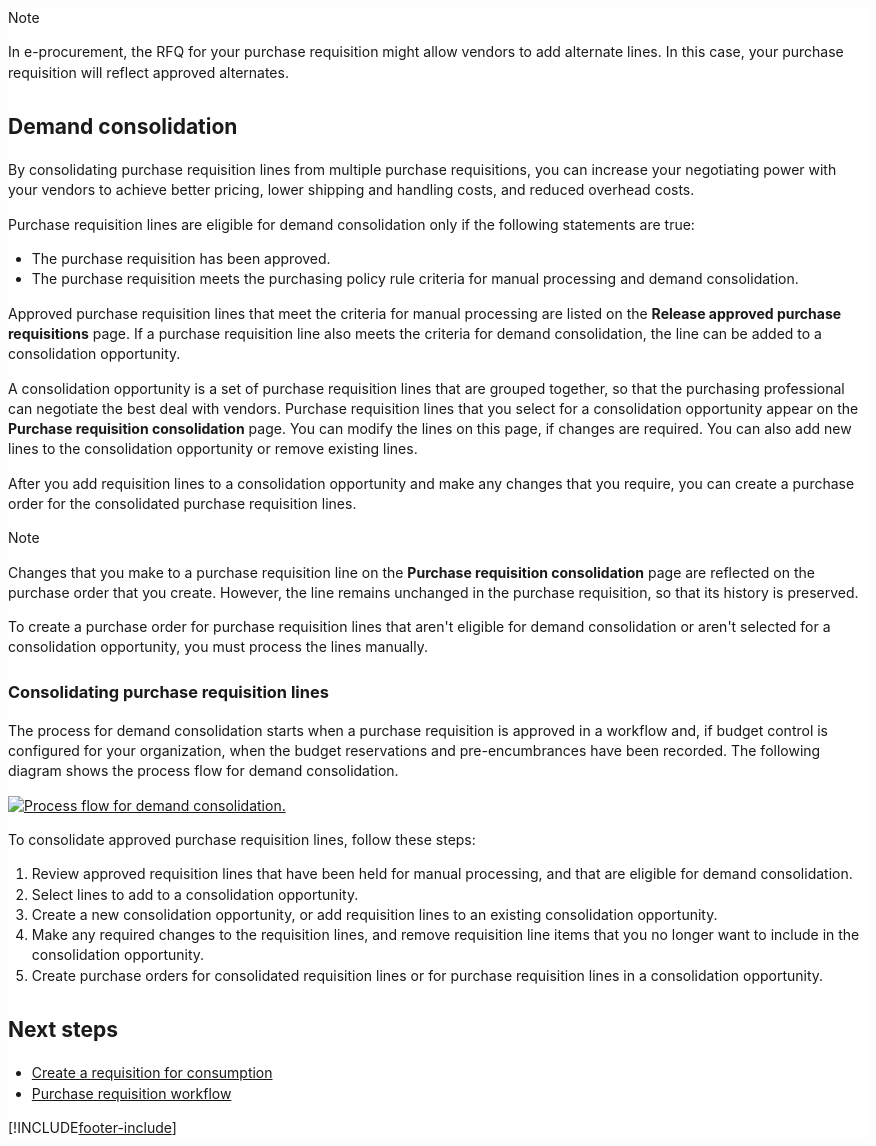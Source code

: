 > [!NOTE]
> In e-procurement, the RFQ for your purchase requisition might allow vendors to add alternate lines. In this case, your purchase requisition will reflect approved alternates.

## Demand consolidation

By consolidating purchase requisition lines from multiple purchase requisitions, you can increase your negotiating power with your vendors to achieve better pricing, lower shipping and handling costs, and reduced overhead costs.  

Purchase requisition lines are eligible for demand consolidation only if the following statements are true:

- The purchase requisition has been approved.
- The purchase requisition meets the purchasing policy rule criteria for manual processing and demand consolidation.

Approved purchase requisition lines that meet the criteria for manual processing are listed on the **Release approved purchase requisitions** page. If a purchase requisition line also meets the criteria for demand consolidation, the line can be added to a consolidation opportunity.  

A consolidation opportunity is a set of purchase requisition lines that are grouped together, so that the purchasing professional can negotiate the best deal with vendors. Purchase requisition lines that you select for a consolidation opportunity appear on the **Purchase requisition consolidation** page. You can modify the lines on this page, if changes are required. You can also add new lines to the consolidation opportunity or remove existing lines.  

After you add requisition lines to a consolidation opportunity and make any changes that you require, you can create a purchase order for the consolidated purchase requisition lines.  

> [!NOTE]
> Changes that you make to a purchase requisition line on the **Purchase requisition consolidation** page are reflected on the purchase order that you create. However, the line remains unchanged in the purchase requisition, so that its history is preserved.  

To create a purchase order for purchase requisition lines that aren't eligible for demand consolidation or aren't selected for a consolidation opportunity, you must process the lines manually.

### Consolidating purchase requisition lines

The process for demand consolidation starts when a purchase requisition is approved in a workflow and, if budget control is configured for your organization, when the budget reservations and pre-encumbrances have been recorded. The following diagram shows the process flow for demand consolidation.  

[![Process flow for demand consolidation.](./media/demand-consolidation.gif)](./media/demand-consolidation.gif)  

To consolidate approved purchase requisition lines, follow these steps:

1. Review approved requisition lines that have been held for manual processing, and that are eligible for demand consolidation.
1. Select lines to add to a consolidation opportunity.
1. Create a new consolidation opportunity, or add requisition lines to an existing consolidation opportunity.
1. Make any required changes to the requisition lines, and remove requisition line items that you no longer want to include in the consolidation opportunity.
1. Create purchase orders for consolidated requisition lines or for purchase requisition lines in a consolidation opportunity.

## Next steps

- [Create a requisition for consumption](tasks/create-requisition-consumption.md)
- [Purchase requisition workflow](purchase-requisitions-workflow.md)

[!INCLUDE[footer-include](../../includes/footer-banner.md)]